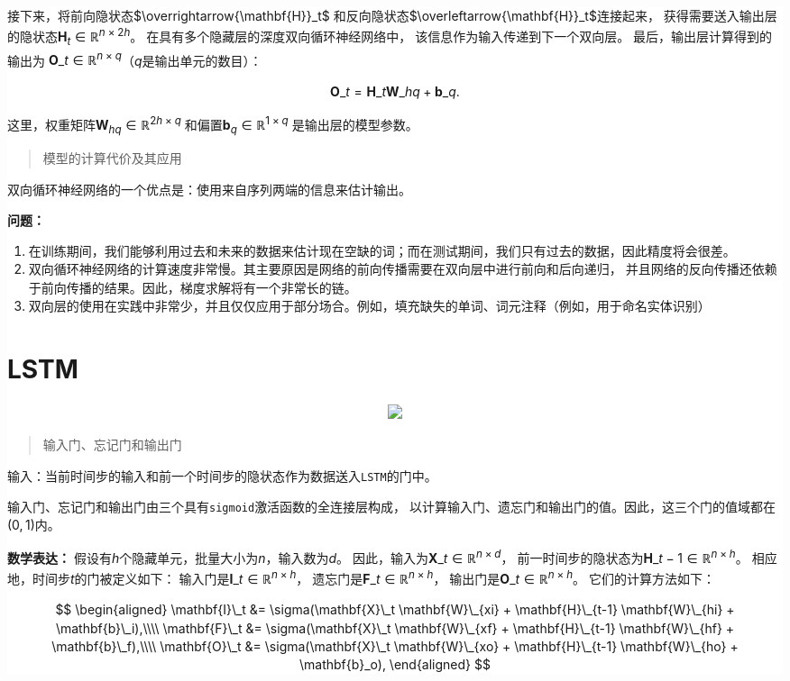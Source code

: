 接下来，将前向隐状态$\overrightarrow{\mathbf{H}}_t$
和反向隐状态$\overleftarrow{\mathbf{H}}_t$连接起来，
获得需要送入输出层的隐状态$\mathbf{H}_t \in \mathbb{R}^{n \times 2h}$。
在具有多个隐藏层的深度双向循环神经网络中，
该信息作为输入传递到下一个双向层。
最后，输出层计算得到的输出为
$\mathbf{O}\_t \in \mathbb{R}^{n \times q}$（$q$是输出单元的数目）：

$$\mathbf{O}\_t = \mathbf{H}\_t \mathbf{W}\_{hq} + \mathbf{b}\_q.$$

这里，权重矩阵$\mathbf{W}_{hq} \in \mathbb{R}^{2h \times q}$
和偏置$\mathbf{b}_q \in \mathbb{R}^{1 \times q}$
是输出层的模型参数。

> 模型的计算代价及其应用

双向循环神经网络的一个优点是：使用来自序列两端的信息来估计输出。

**问题：**
1. 在训练期间，我们能够利用过去和未来的数据来估计现在空缺的词；而在测试期间，我们只有过去的数据，因此精度将会很差。
2. 双向循环神经网络的计算速度非常慢。其主要原因是网络的前向传播需要在双向层中进行前向和后向递归，
并且网络的反向传播还依赖于前向传播的结果。因此，梯度求解将有一个非常长的链。
3. 双向层的使用在实践中非常少，并且仅仅应用于部分场合。例如，填充缺失的单词、词元注释（例如，用于命名实体识别）

# LSTM

<center>
<img src="../img/lstm.png" width="420px">
</center>

> 输入门、忘记门和输出门

输入：当前时间步的输入和前一个时间步的隐状态作为数据送入`LSTM`的门中。

输入门、忘记门和输出门由三个具有`sigmoid`激活函数的全连接层构成，
以计算输入门、遗忘门和输出门的值。因此，这三个门的值域都在$(0, 1)$内。

**数学表达：**
假设有$h$个隐藏单元，批量大小为$n$，输入数为$d$。
因此，输入为$\mathbf{X}\_t \in \mathbb{R}^{n \times d}$，
前一时间步的隐状态为$\mathbf{H}\_{t-1} \in \mathbb{R}^{n \times h}$。
相应地，时间步$t$的门被定义如下：
输入门是$\mathbf{I}\_t \in \mathbb{R}^{n \times h}$，
遗忘门是$\mathbf{F}\_t \in \mathbb{R}^{n \times h}$，
输出门是$\mathbf{O}\_t \in \mathbb{R}^{n \times h}$。
它们的计算方法如下：

$$
\begin{aligned}
\mathbf{I}\_t &= \sigma(\mathbf{X}\_t \mathbf{W}\_{xi} + \mathbf{H}\_{t-1} \mathbf{W}\_{hi} + \mathbf{b}\_i),\\\\
\mathbf{F}\_t &= \sigma(\mathbf{X}\_t \mathbf{W}\_{xf} + \mathbf{H}\_{t-1} \mathbf{W}\_{hf} + \mathbf{b}\_f),\\\\
\mathbf{O}\_t &= \sigma(\mathbf{X}\_t \mathbf{W}\_{xo} + \mathbf{H}\_{t-1} \mathbf{W}\_{ho} + \mathbf{b}_o),
\end{aligned}
$$
